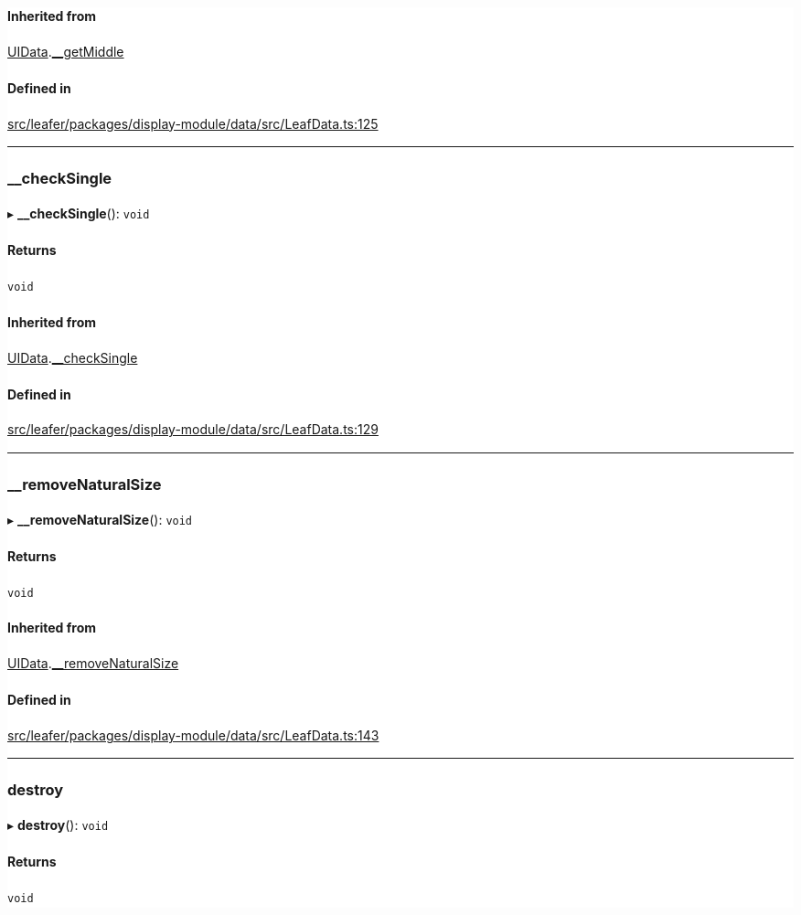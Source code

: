 #### Inherited from

[UIData](UIData.md).[__getMiddle](UIData.md#__getmiddle)

#### Defined in

[src/leafer/packages/display-module/data/src/LeafData.ts:125](https://github.com/leaferjs/leafer/blob/c0a3cd1f6ba179c1348a90558ab02097cb535d9a/packages/display-module/data/src/LeafData.ts#L125)

___

### \_\_checkSingle

▸ **__checkSingle**(): `void`

#### Returns

`void`

#### Inherited from

[UIData](UIData.md).[__checkSingle](UIData.md#__checksingle)

#### Defined in

[src/leafer/packages/display-module/data/src/LeafData.ts:129](https://github.com/leaferjs/leafer/blob/c0a3cd1f6ba179c1348a90558ab02097cb535d9a/packages/display-module/data/src/LeafData.ts#L129)

___

### \_\_removeNaturalSize

▸ **__removeNaturalSize**(): `void`

#### Returns

`void`

#### Inherited from

[UIData](UIData.md).[__removeNaturalSize](UIData.md#__removenaturalsize)

#### Defined in

[src/leafer/packages/display-module/data/src/LeafData.ts:143](https://github.com/leaferjs/leafer/blob/c0a3cd1f6ba179c1348a90558ab02097cb535d9a/packages/display-module/data/src/LeafData.ts#L143)

___

### destroy

▸ **destroy**(): `void`

#### Returns

`void`
